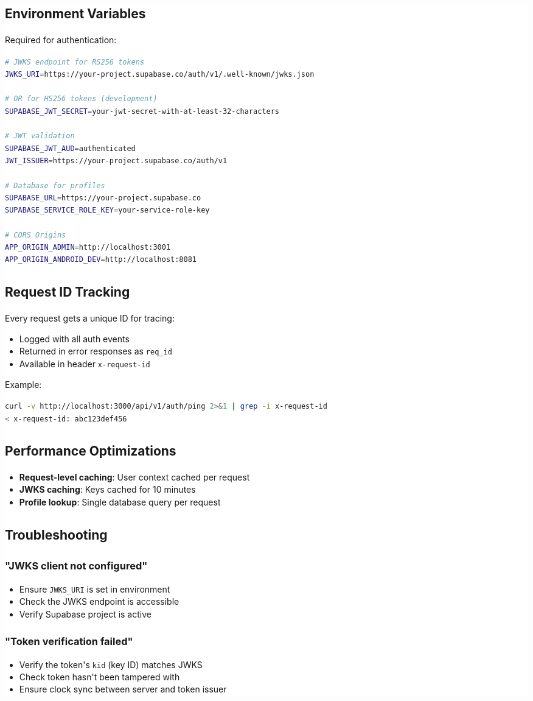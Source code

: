 ## Environment Variables

Required for authentication:
```bash
# JWKS endpoint for RS256 tokens
JWKS_URI=https://your-project.supabase.co/auth/v1/.well-known/jwks.json

# OR for HS256 tokens (development)
SUPABASE_JWT_SECRET=your-jwt-secret-with-at-least-32-characters

# JWT validation
SUPABASE_JWT_AUD=authenticated
JWT_ISSUER=https://your-project.supabase.co/auth/v1

# Database for profiles
SUPABASE_URL=https://your-project.supabase.co
SUPABASE_SERVICE_ROLE_KEY=your-service-role-key

# CORS Origins
APP_ORIGIN_ADMIN=http://localhost:3001
APP_ORIGIN_ANDROID_DEV=http://localhost:8081
```

## Request ID Tracking

Every request gets a unique ID for tracing:
- Logged with all auth events
- Returned in error responses as `req_id`
- Available in header `x-request-id`

Example:
```bash
curl -v http://localhost:3000/api/v1/auth/ping 2>&1 | grep -i x-request-id
< x-request-id: abc123def456
```

## Performance Optimizations

- **Request-level caching**: User context cached per request
- **JWKS caching**: Keys cached for 10 minutes
- **Profile lookup**: Single database query per request

## Troubleshooting

### "JWKS client not configured"
- Ensure `JWKS_URI` is set in environment
- Check the JWKS endpoint is accessible
- Verify Supabase project is active

### "Token verification failed"
- Verify the token's `kid` (key ID) matches JWKS
- Check token hasn't been tampered with
- Ensure clock sync between server and token issuer
